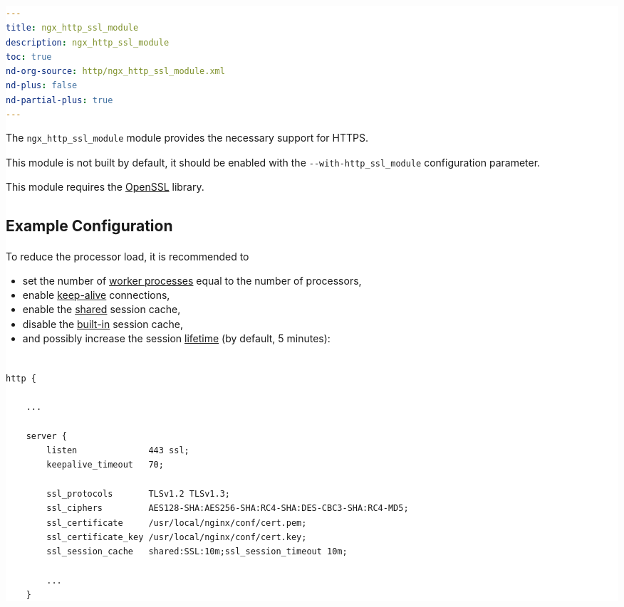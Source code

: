 ```yaml
---
title: ngx_http_ssl_module
description: ngx_http_ssl_module
toc: true
nd-org-source: http/ngx_http_ssl_module.xml
nd-plus: false
nd-partial-plus: true
---
```






The `ngx_http_ssl_module` module provides the
necessary support for HTTPS.

This module is not built by default, it should be enabled with the
`--with-http_ssl_module`
configuration parameter.

This module requires the
[OpenSSL](http://www.openssl.org) library.
## Example Configuration


To reduce the processor load, it is recommended to

- set the number of [worker processes](/nginx/module-reference/../ngx_core_module#worker_processes) equal to the number of processors,
- enable [keep-alive](/nginx/module-reference/http/ngx_http_core_module#keepalive_timeout) connections,
- enable the [shared](#ssl_session_cache_shared) session cache,
- disable the [built-in](#ssl_session_cache_builtin) session cache,
- and possibly increase the session [lifetime](#ssl_session_timeout) (by default, 5 minutes):


```nginxworker_processes auto;

http {

    ...

    server {
        listen              443 ssl;
        keepalive_timeout   70;

        ssl_protocols       TLSv1.2 TLSv1.3;
        ssl_ciphers         AES128-SHA:AES256-SHA:RC4-SHA:DES-CBC3-SHA:RC4-MD5;
        ssl_certificate     /usr/local/nginx/conf/cert.pem;
        ssl_certificate_key /usr/local/nginx/conf/cert.key;
        ssl_session_cache   shared:SSL:10m;ssl_session_timeout 10m;

        ...
    }

```
